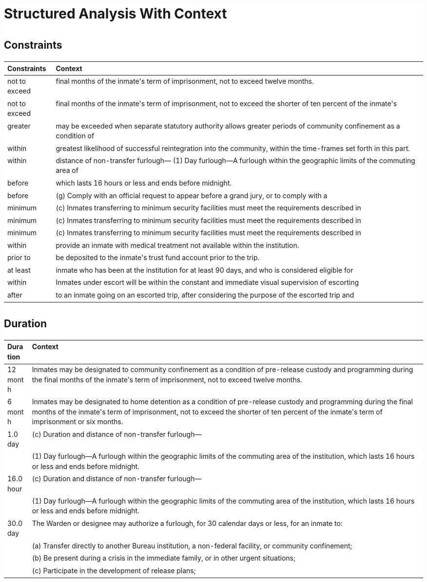 
# Structured Analysis With Context

 


## Constraints

| Constraints   | Context                                                                                                                          |
|:--------------|:---------------------------------------------------------------------------------------------------------------------------------|
| not to exceed | final months of the inmate's term of imprisonment, not to exceed  twelve months.                                                 |
| not to exceed | final months of the inmate's term of imprisonment, not to exceed the shorter of ten percent of the inmate's                      |
| greater       | may be exceeded when separate statutory authority allows greater periods of community confinement as a condition of              |
| within        | greatest likelihood of successful reintegration into the community, within  the time-frames set forth in this part.              |
| within        | distance of non-transfer furlough&#8212; (1) Day furlough&#8212;A furlough within the geographic limits of the commuting area of |
| before        | which lasts 16 hours or less and ends before  midnight.                                                                          |
| before        | (g) Comply with an official request to appear before a grand jury, or to comply with a                                           |
| minimum       | (c) Inmates transferring to  minimum security facilities must meet the requirements described in                                 |
| minimum       | (c) Inmates transferring to  minimum security facilities must meet the requirements described in                                 |
| minimum       | (c) Inmates transferring to  minimum security facilities must meet the requirements described in                                 |
| within        | provide an inmate with medical treatment not available within  the institution.                                                  |
| prior to      | be deposited to the inmate's trust fund account prior to  the trip.                                                              |
| at least      | inmate who has been at the institution for at least 90 days, and who is considered eligible for                                  |
| within        | Inmates under escort will be  within the constant and immediate visual supervision of escorting                                  |
| after         | to an inmate going on an escorted trip, after considering the purpose of the escorted trip and                                   |


## Duration

| Duration   | Context                                                                                                                                                                                                                                                      |
|:-----------|:-------------------------------------------------------------------------------------------------------------------------------------------------------------------------------------------------------------------------------------------------------------|
| 12 month   | Inmates may be designated to community confinement as a condition of pre-release custody and programming during the final months of the inmate's term of imprisonment, not to exceed twelve months.                                                          |
| 6 month    | Inmates may be designated to home detention as a condition of pre-release custody and programming during the final months of the inmate's term of imprisonment, not to exceed the shorter of ten percent of the inmate's term of imprisonment or six months. |
| 1.0 day    | (c) Duration and distance of non-transfer furlough&#8212;                                                                                                                                                                                                    |
|            |               (1) Day furlough&#8212;A furlough within the geographic limits of the commuting area of the institution, which lasts 16 hours or less and ends before midnight.                                                                                |
| 16.0 hour  | (c) Duration and distance of non-transfer furlough&#8212;                                                                                                                                                                                                    |
|            |               (1) Day furlough&#8212;A furlough within the geographic limits of the commuting area of the institution, which lasts 16 hours or less and ends before midnight.                                                                                |
| 30.0 day   | The Warden or designee may authorize a furlough, for 30 calendar days or less, for an inmate to:                                                                                                                                                             |
|            |               (a) Transfer directly to another Bureau institution, a non-federal facility, or community confinement;                                                                                                                                         |
|            |               (b) Be present during a crisis in the immediate family, or in other urgent situations;                                                                                                                                                         |
|            |               (c) Participate in the development of release plans;                                                                                                                                                                                           |